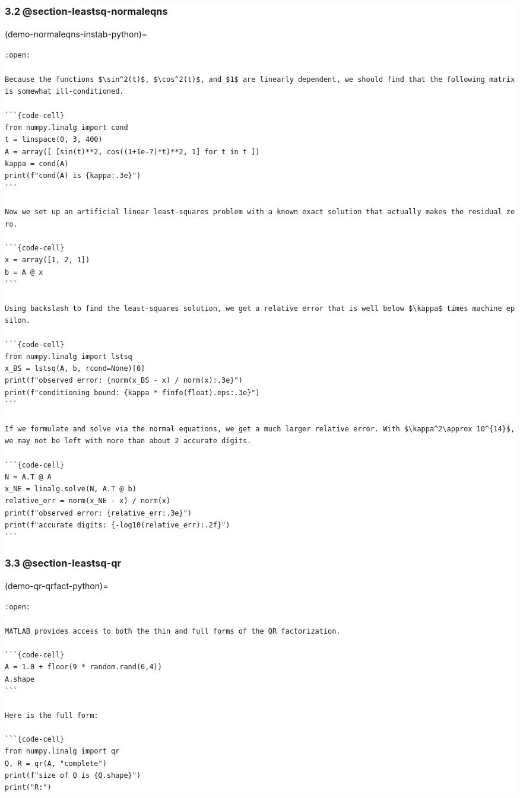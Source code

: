 ### 3.2 @section-leastsq-normaleqns

(demo-normaleqns-instab-python)=
``````{dropdown} @demo-normaleqns-instab
:open:

Because the functions $\sin^2(t)$, $\cos^2(t)$, and $1$ are linearly dependent, we should find that the following matrix is somewhat ill-conditioned.

```{code-cell}
from numpy.linalg import cond
t = linspace(0, 3, 400)
A = array([ [sin(t)**2, cos((1+1e-7)*t)**2, 1] for t in t ])
kappa = cond(A)
print(f"cond(A) is {kappa:.3e}")
```

Now we set up an artificial linear least-squares problem with a known exact solution that actually makes the residual zero.

```{code-cell}
x = array([1, 2, 1])
b = A @ x
```

Using backslash to find the least-squares solution, we get a relative error that is well below $\kappa$ times machine epsilon.

```{code-cell}
from numpy.linalg import lstsq
x_BS = lstsq(A, b, rcond=None)[0]
print(f"observed error: {norm(x_BS - x) / norm(x):.3e}")
print(f"conditioning bound: {kappa * finfo(float).eps:.3e}")
```

If we formulate and solve via the normal equations, we get a much larger relative error. With $\kappa^2\approx 10^{14}$, we may not be left with more than about 2 accurate digits.

```{code-cell}
N = A.T @ A
x_NE = linalg.solve(N, A.T @ b)
relative_err = norm(x_NE - x) / norm(x)
print(f"observed error: {relative_err:.3e}")
print(f"accurate digits: {-log10(relative_err):.2f}")
```
``````

### 3.3 @section-leastsq-qr
(demo-qr-qrfact-python)=
``````{dropdown} @demo-qr-qrfact
:open:

MATLAB provides access to both the thin and full forms of the QR factorization.

```{code-cell}
A = 1.0 + floor(9 * random.rand(6,4))
A.shape
```

Here is the full form:

```{code-cell}
from numpy.linalg import qr
Q, R = qr(A, "complete")
print(f"size of Q is {Q.shape}")
print("R:")
``````